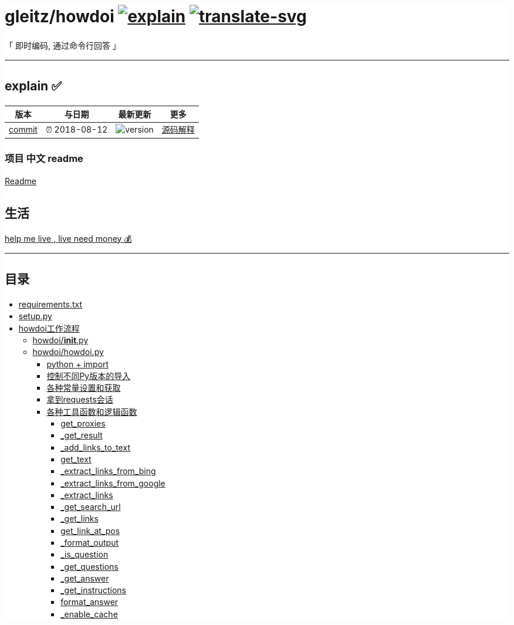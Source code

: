 # gleitz/howdoi [![explain]][source] [![translate-svg]][translate-list]



[explain]: http://llever.com/explain.svg
[source]: https://github.com/chinanf-boy/Source-Explain
[translate-svg]: http://llever.com/translate.svg
[translate-list]: https://github.com/chinanf-boy/chinese-translate-list
[size-img]: https://packagephobia.now.sh/badge?p=Name
[size]: https://packagephobia.now.sh/result?p=Name

「 即时编码, 通过命令行回答 」

---

## explain ✅






版本 | 与日期 | 最新更新 | 更多
---|---|---|---
[commit] | ⏰ 2018-08-12 | ![version] | [源码解释][source]

[commit]: https://github.com/gleitz/howdoi/tree/f0d9f54b3c7c1879eeb6ecfcc5193ceeb44ad0f2
[version]: https://img.shields.io/npm/v/howdoi.svg



### 项目 中文 readme

[Readme](zh.md)

## 生活

[help me live , live need money 💰](https://github.com/chinanf-boy/live-need-money)

---

## 目录





- [requirements.txt](#requirementstxt)
- [setup.py](#setuppy)
- [howdoi工作流程](#howdoi%E5%B7%A5%E4%BD%9C%E6%B5%81%E7%A8%8B)
  - [howdoi/__init__.py](#howdoi__init__py)
  - [howdoi/howdoi.py](#howdoihowdoipy)
    - [python + import](#python--import)
    - [控制不同Py版本的导入](#%E6%8E%A7%E5%88%B6%E4%B8%8D%E5%90%8Cpy%E7%89%88%E6%9C%AC%E7%9A%84%E5%AF%BC%E5%85%A5)
    - [各种常量设置和获取](#%E5%90%84%E7%A7%8D%E5%B8%B8%E9%87%8F%E8%AE%BE%E7%BD%AE%E5%92%8C%E8%8E%B7%E5%8F%96)
    - [拿到requests会话](#%E6%8B%BF%E5%88%B0requests%E4%BC%9A%E8%AF%9D)
    - [各种工具函数和逻辑函数](#%E5%90%84%E7%A7%8D%E5%B7%A5%E5%85%B7%E5%87%BD%E6%95%B0%E5%92%8C%E9%80%BB%E8%BE%91%E5%87%BD%E6%95%B0)
      - [get_proxies](#get_proxies)
      - [_get_result](#_get_result)
      - [_add_links_to_text](#_add_links_to_text)
      - [get_text](#get_text)
      - [_extract_links_from_bing](#_extract_links_from_bing)
      - [_extract_links_from_google](#_extract_links_from_google)
      - [_extract_links](#_extract_links)
      - [_get_search_url](#_get_search_url)
      - [_get_links](#_get_links)
      - [get_link_at_pos](#get_link_at_pos)
      - [_format_output](#_format_output)
      - [_is_question](#_is_question)
      - [_get_questions](#_get_questions)
      - [_get_answer](#_get_answer)
      - [_get_instructions](#_get_instructions)
      - [format_answer](#format_answer)
      - [_enable_cache](#_enable_cache)